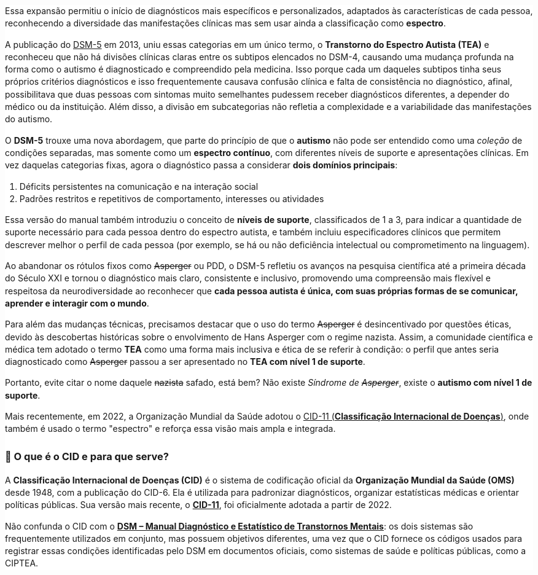 Essa expansão permitiu o início de diagnósticos mais específicos e personalizados, adaptados às características de cada pessoa, reconhecendo a diversidade das manifestações clínicas mas sem usar ainda a classificação como **espectro**.

A publicação do [DSM-5](https://www.cruzvermelha.pt/images/pdf/DSM-5.pdf) em 2013, uniu essas categorias em um único termo, o **Transtorno do Espectro Autista (TEA)** e reconheceu que não há divisões clínicas claras entre os subtipos elencados no DSM-4, causando uma  mudança profunda na forma como o autismo é diagnosticado e compreendido pela medicina. Isso porque cada um daqueles subtipos tinha seus próprios critérios diagnósticos e isso  frequentemente causava confusão clínica e falta de consistência no diagnóstico, afinal, possibilitava que duas pessoas com sintomas muito semelhantes pudessem receber diagnósticos diferentes, a depender do médico ou da instituição. Além disso, a divisão em subcategorias não refletia  a complexidade e a variabilidade das manifestações do autismo.

O **DSM-5** trouxe uma nova abordagem,  que parte do princípio de que o **autismo** não pode ser entendido como uma *coleção* de condições separadas, mas somente como um **espectro contínuo**, com diferentes níveis de suporte e apresentações clínicas. Em vez daquelas categorias fixas, agora o diagnóstico passa a considerar **dois domínios principais**:  

1. Déficits persistentes na comunicação e na interação social  
2. Padrões restritos e repetitivos de comportamento, interesses ou atividades

Essa versão do manual também introduziu o conceito de  **níveis de suporte**, classificados de 1 a 3, para indicar a quantidade de suporte necessário para cada pessoa dentro do espectro autista, e também incluiu especificadores clínicos que permitem descrever melhor o perfil de cada pessoa (por exemplo, se há ou não deficiência intelectual ou comprometimento na linguagem).

Ao abandonar os rótulos fixos como ~~Asperger~~ ou PDD, o DSM-5 refletiu os avanços na pesquisa científica até a primeira década do Século XXI e  tornou o diagnóstico mais claro, consistente e inclusivo, promovendo uma compreensão mais flexível e respeitosa da neurodiversidade ao reconhecer que **cada pessoa autista é única, com suas próprias formas de se comunicar, aprender e interagir com o mundo**.

Para além das mudanças técnicas, precisamos destacar que o uso do termo ~~Asperger~~ é desincentivado  por questões éticas, devido às descobertas históricas sobre o envolvimento de Hans Asperger com o regime nazista. Assim, a comunidade científica e médica tem adotado o termo **TEA** como uma forma mais inclusiva e ética de se referir à condição: o perfil que antes seria diagnosticado como ~~Asperger~~ passou a ser apresentado no **TEA com nível 1 de suporte**.

Portanto, evite citar o nome daquele ~~nazista~~ safado, está bem? Não existe *Síndrome de ~~Asperger~~*, existe o **autismo com nível 1 de suporte**.

Mais recentemente, em 2022, a Organização Mundial da Saúde adotou o [CID-11 (**Classificação Internacional de Doenças**)](https://icd.who.int/browse11/l-m/en#/http://id.who.int/icd/entity/437815624), onde também é usado o termo "espectro" e reforça essa visão mais ampla e integrada.

### 🧠 O que é o CID e para que serve?

A **Classificação Internacional de Doenças (CID)** é o sistema de codificação oficial da **Organização Mundial da Saúde (OMS)** desde 1948, com a publicação do CID-6. Ela é utilizada para padronizar diagnósticos, organizar estatísticas médicas e orientar políticas públicas. Sua versão mais recente, o **[CID-11](https://icd.who.int/pt)**, foi oficialmente adotada a partir de 2022.

Não confunda o CID com o **[DSM – Manual Diagnóstico e Estatístico de Transtornos Mentais](https://www.psychiatry.org/psychiatrists/practice/dsm)**: os dois sistemas são frequentemente utilizados em conjunto, mas possuem objetivos diferentes, uma vez que  o CID fornece os códigos usados para registrar essas condições identificadas pelo DSM em documentos oficiais, como sistemas de saúde e políticas públicas, como a CIPTEA.
